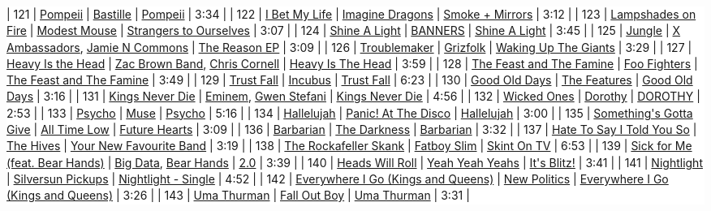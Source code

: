 | 121 | [Pompeii](https://open.spotify.com/track/7Fw5i56my24ZBnGS7hFX2n) | [Bastille](https://open.spotify.com/artist/7EQ0qTo7fWT7DPxmxtSYEc) | [Pompeii](https://open.spotify.com/album/5LdqbRBfjz6qfhC4Q77rDe) | 3:34 |
| 122 | [I Bet My Life](https://open.spotify.com/track/15DrrIod12Tc2IoMaHiwlQ) | [Imagine Dragons](https://open.spotify.com/artist/53XhwfbYqKCa1cC15pYq2q) | [Smoke + Mirrors](https://open.spotify.com/album/0gmsXcmrcnxdZBrD5EyJEL) | 3:12 |
| 123 | [Lampshades on Fire](https://open.spotify.com/track/5jJ69cMDMC0aeWPjZo6VP2) | [Modest Mouse](https://open.spotify.com/artist/1yAwtBaoHLEDWAnWR87hBT) | [Strangers to Ourselves](https://open.spotify.com/album/6iKqPv9C5oU29LR82N8lJf) | 3:07 |
| 124 | [Shine A Light](https://open.spotify.com/track/1fDtoTPDyzkNOfFIRXxsC5) | [BANNERS](https://open.spotify.com/artist/4qWnlmXWuGv2TtuxtIWlJX) | [Shine A Light](https://open.spotify.com/album/5dHZd6w1IlNc4W0JInztkG) | 3:45 |
| 125 | [Jungle](https://open.spotify.com/track/406ZdY9JkmSy7kOGuVflrL) | [X Ambassadors](https://open.spotify.com/artist/3NPpFNZtSTHheNBaWC82rB), [Jamie N Commons](https://open.spotify.com/artist/2FsZnS8gQ8jG1HGnPYNlm9) | [The Reason EP](https://open.spotify.com/album/45rrGouDjyjtHKgLvoVw7v) | 3:09 |
| 126 | [Troublemaker](https://open.spotify.com/track/472mFdP6wkHO6xzKn5F4et) | [Grizfolk](https://open.spotify.com/artist/6Xa4nbrSTfbioA4lLShbjh) | [Waking Up The Giants](https://open.spotify.com/album/6R6Xy2gwyTO6GS1Cs4K1cI) | 3:29 |
| 127 | [Heavy Is the Head](https://open.spotify.com/track/4njLEd40fsHHYdOOeO28ME) | [Zac Brown Band](https://open.spotify.com/artist/6yJCxee7QumYr820xdIsjo), [Chris Cornell](https://open.spotify.com/artist/0XHiH53dHrvbwfjYM7en7I) | [Heavy Is The Head](https://open.spotify.com/album/6grM5fwdnKLfkBRClbw5mj) | 3:59 |
| 128 | [The Feast and The Famine](https://open.spotify.com/track/7tBhNYQ82aUiwir2cgXxUQ) | [Foo Fighters](https://open.spotify.com/artist/7jy3rLJdDQY21OgRLCZ9sD) | [The Feast and The Famine](https://open.spotify.com/album/1s4CVVwh2DppcAG3MKGxTp) | 3:49 |
| 129 | [Trust Fall](https://open.spotify.com/track/3t85XVG1R3wVWrp0WzUlkB) | [Incubus](https://open.spotify.com/artist/3YcBF2ttyueytpXtEzn1Za) | [Trust Fall](https://open.spotify.com/album/2S76j04OhiV0sadshHbOou) | 6:23 |
| 130 | [Good Old Days](https://open.spotify.com/track/3UYJb1u4IGGn6cIlz0BIeA) | [The Features](https://open.spotify.com/artist/3FaKHeTy1zMZVtQAvwaF0x) | [Good Old Days](https://open.spotify.com/album/6NCZ6MP3uTNkcSjbEgn1eP) | 3:16 |
| 131 | [Kings Never Die](https://open.spotify.com/track/7wP0LroZmjoBjwMs3EjCdA) | [Eminem](https://open.spotify.com/artist/7dGJo4pcD2V6oG8kP0tJRR), [Gwen Stefani](https://open.spotify.com/artist/4yiQZ8tQPux8cPriYMWUFP) | [Kings Never Die](https://open.spotify.com/album/21E8n0Ixj6CBMLLz67E3k2) | 4:56 |
| 132 | [Wicked Ones](https://open.spotify.com/track/2wTLYI57xwJMRjLW2FHQwR) | [Dorothy](https://open.spotify.com/artist/6IOvhXyk5edbA2DVaeP9Up) | [DOROTHY](https://open.spotify.com/album/0BLEb3WftkWqtcetytTYIc) | 2:53 |
| 133 | [Psycho](https://open.spotify.com/track/3WLfwlGFy5f2A4O1daqeq8) | [Muse](https://open.spotify.com/artist/12Chz98pHFMPJEknJQMWvI) | [Psycho](https://open.spotify.com/album/5PjJxigUDDDrBhGO2FZ5sV) | 5:16 |
| 134 | [Hallelujah](https://open.spotify.com/track/4YgHATLbR0upDqxTKIvvvc) | [Panic! At The Disco](https://open.spotify.com/artist/20JZFwl6HVl6yg8a4H3ZqK) | [Hallelujah](https://open.spotify.com/album/0qsSKV2zfYH1YXcVRIzjxg) | 3:00 |
| 135 | [Something's Gotta Give](https://open.spotify.com/track/6OPoF9qiuV2dNfJ44w3X4M) | [All Time Low](https://open.spotify.com/artist/46gyXjRIvN1NL1eCB8GBxo) | [Future Hearts](https://open.spotify.com/album/6SdmyV1DoEIWU6HDal5BgY) | 3:09 |
| 136 | [Barbarian](https://open.spotify.com/track/0UKtjwfiB5qYwajsdIC68H) | [The Darkness](https://open.spotify.com/artist/5X78xXiy29ftPxtVqWP0Gj) | [Barbarian](https://open.spotify.com/album/5ZMuCXxXI5yMFGQfodMXE0) | 3:32 |
| 137 | [Hate To Say I Told You So](https://open.spotify.com/track/5MjxA0iKBexRxwVfDDrdnt) | [The Hives](https://open.spotify.com/artist/4DToQR3aKrHQSSRzSz8Nzt) | [Your New Favourite Band](https://open.spotify.com/album/6dO1bXWSqKofUUsgygq0bb) | 3:19 |
| 138 | [The Rockafeller Skank](https://open.spotify.com/track/2aN2OrAWq6IW0TDmN28Mgj) | [Fatboy Slim](https://open.spotify.com/artist/4Y7tXHSEejGu1vQ9bwDdXW) | [Skint On TV](https://open.spotify.com/album/5VqGUv5nGmFcxVMEsojbTm) | 6:53 |
| 139 | [Sick for Me \(feat\. Bear Hands\)](https://open.spotify.com/track/7jVFODQGxTvxMoVXL1I9NK) | [Big Data](https://open.spotify.com/artist/4S1nvNHWiZLP4rzwmULmUa), [Bear Hands](https://open.spotify.com/artist/3ViZST9PgFoieuOHY2GZMp) | [2.0](https://open.spotify.com/album/7MvpqHRTRxHu7QoPiYnmzH) | 3:39 |
| 140 | [Heads Will Roll](https://open.spotify.com/track/1Qq8UpovvHMOdgDBSERsAH) | [Yeah Yeah Yeahs](https://open.spotify.com/artist/3TNt4aUIxgfy9aoaft5Jj2) | [It's Blitz!](https://open.spotify.com/album/2DStQY3wmMI2ltT8a5Igcp) | 3:41 |
| 141 | [Nightlight](https://open.spotify.com/track/2RnXsu8DbqB5vUgKO6Cuz1) | [Silversun Pickups](https://open.spotify.com/artist/6qyi8X6MdP1lu6B1K6yh3h) | [Nightlight \- Single](https://open.spotify.com/album/4WwKsyKAKpZBJ3z5GW98Pk) | 4:52 |
| 142 | [Everywhere I Go \(Kings and Queens\)](https://open.spotify.com/track/0BAoNo4799TRKGWhgg7hMy) | [New Politics](https://open.spotify.com/artist/3RbyaF3Pq6iDUKNp04AIcU) | [Everywhere I Go \(Kings and Queens\)](https://open.spotify.com/album/2zHPederpvWMeR5F4PgFBf) | 3:26 |
| 143 | [Uma Thurman](https://open.spotify.com/track/2XW3MZUoXb4MhIVAN7dVzD) | [Fall Out Boy](https://open.spotify.com/artist/4UXqAaa6dQYAk18Lv7PEgX) | [Uma Thurman](https://open.spotify.com/album/6FxYQvKhKUb4cf07UWgg3W) | 3:31 |